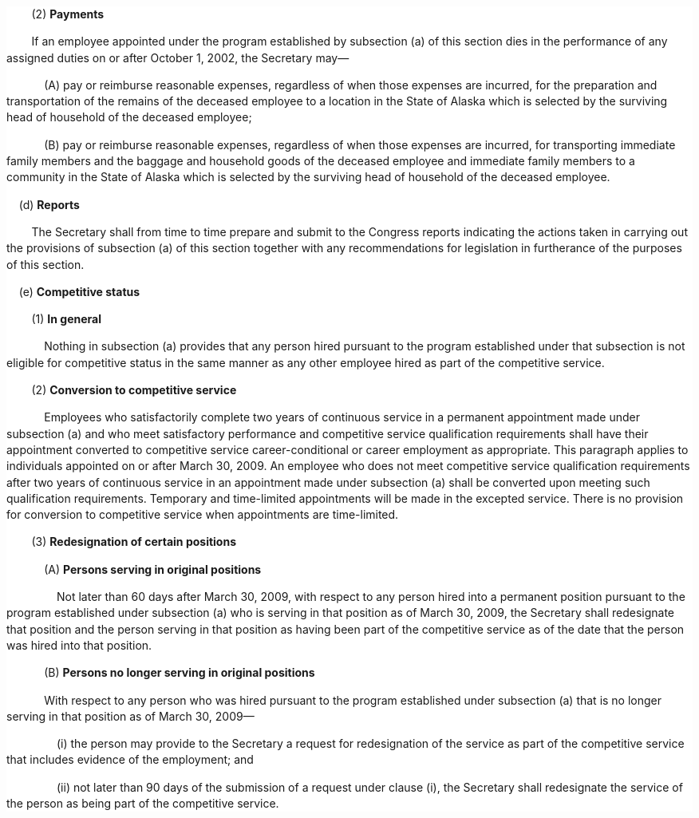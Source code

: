         (2) __Payments__ 

        If an employee appointed under the program established by subsection (a) of this section dies in the performance of any assigned duties on or after October 1, 2002, the Secretary may—

            (A) pay or reimburse reasonable expenses, regardless of when those expenses are incurred, for the preparation and transportation of the remains of the deceased employee to a location in the State of Alaska which is selected by the surviving head of household of the deceased employee;

            (B) pay or reimburse reasonable expenses, regardless of when those expenses are incurred, for transporting immediate family members and the baggage and household goods of the deceased employee and immediate family members to a community in the State of Alaska which is selected by the surviving head of household of the deceased employee.

    (d) __Reports__ 

        The Secretary shall from time to time prepare and submit to the Congress reports indicating the actions taken in carrying out the provisions of subsection (a) of this section together with any recommendations for legislation in furtherance of the purposes of this section.

    (e) __Competitive status__ 

        (1) __In general__ 

            Nothing in subsection (a) provides that any person hired pursuant to the program established under that subsection is not eligible for competitive status in the same manner as any other employee hired as part of the competitive service.

        (2) __Conversion to competitive service__ 

            Employees who satisfactorily complete two years of continuous service in a permanent appointment made under subsection (a) and who meet satisfactory performance and competitive service qualification requirements shall have their appointment converted to competitive service career-conditional or career employment as appropriate. This paragraph applies to individuals appointed on or after March 30, 2009. An employee who does not meet competitive service qualification requirements after two years of continuous service in an appointment made under subsection (a) shall be converted upon meeting such qualification requirements. Temporary and time-limited appointments will be made in the excepted service. There is no provision for conversion to competitive service when appointments are time-limited.

        (3) __Redesignation of certain positions__ 

            (A) __Persons serving in original positions__ 

                Not later than 60 days after March 30, 2009, with respect to any person hired into a permanent position pursuant to the program established under subsection (a) who is serving in that position as of March 30, 2009, the Secretary shall redesignate that position and the person serving in that position as having been part of the competitive service as of the date that the person was hired into that position.

            (B) __Persons no longer serving in original positions__ 

            With respect to any person who was hired pursuant to the program established under subsection (a) that is no longer serving in that position as of March 30, 2009—

                (i) the person may provide to the Secretary a request for redesignation of the service as part of the competitive service that includes evidence of the employment; and

                (ii) not later than 90 days of the submission of a request under clause (i), the Secretary shall redesignate the service of the person as being part of the competitive service.
